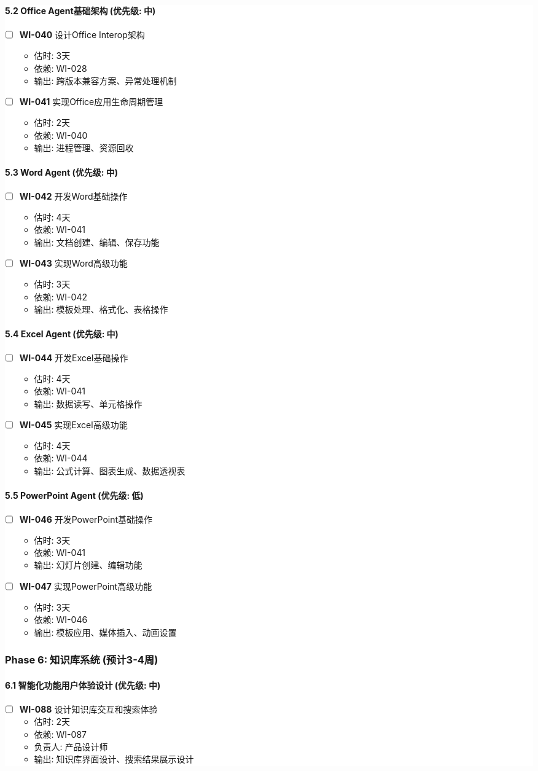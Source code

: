 #### 5.2 Office Agent基础架构 (优先级: 中)

- [ ] **WI-040** 设计Office Interop架构
  - 估时: 3天
  - 依赖: WI-028
  - 输出: 跨版本兼容方案、异常处理机制

- [ ] **WI-041** 实现Office应用生命周期管理
  - 估时: 2天
  - 依赖: WI-040
  - 输出: 进程管理、资源回收

#### 5.3 Word Agent (优先级: 中)

- [ ] **WI-042** 开发Word基础操作
  - 估时: 4天
  - 依赖: WI-041
  - 输出: 文档创建、编辑、保存功能

- [ ] **WI-043** 实现Word高级功能
  - 估时: 3天
  - 依赖: WI-042
  - 输出: 模板处理、格式化、表格操作

#### 5.4 Excel Agent (优先级: 中)

- [ ] **WI-044** 开发Excel基础操作
  - 估时: 4天
  - 依赖: WI-041
  - 输出: 数据读写、单元格操作

- [ ] **WI-045** 实现Excel高级功能
  - 估时: 4天
  - 依赖: WI-044
  - 输出: 公式计算、图表生成、数据透视表

#### 5.5 PowerPoint Agent (优先级: 低)

- [ ] **WI-046** 开发PowerPoint基础操作
  - 估时: 3天
  - 依赖: WI-041
  - 输出: 幻灯片创建、编辑功能

- [ ] **WI-047** 实现PowerPoint高级功能
  - 估时: 3天
  - 依赖: WI-046
  - 输出: 模板应用、媒体插入、动画设置

### Phase 6: 知识库系统 (预计3-4周)

#### 6.1 智能化功能用户体验设计 (优先级: 中)

- [ ] **WI-088** 设计知识库交互和搜索体验
  - 估时: 2天
  - 依赖: WI-087
  - 负责人: 产品设计师
  - 输出: 知识库界面设计、搜索结果展示设计
